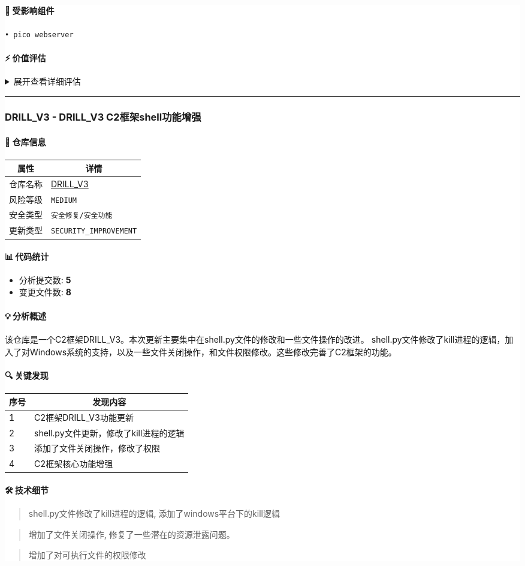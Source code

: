 
#### 🎯 受影响组件

```
• pico webserver
```

#### ⚡ 价值评估

<details><summary>展开查看详细评估</summary></details>

---

### DRILL_V3 - DRILL_V3 C2框架shell功能增强

#### 📌 仓库信息

| 属性 | 详情 |
|------|------|
| 仓库名称 | [DRILL_V3](https://github.com/Dark-Avenger-Reborn/DRILL_V3) |
| 风险等级 | `MEDIUM` |
| 安全类型 | `安全修复/安全功能` |
| 更新类型 | `SECURITY_IMPROVEMENT` |

#### 📊 代码统计

- 分析提交数: **5**
- 变更文件数: **8**

#### 💡 分析概述

该仓库是一个C2框架DRILL_V3。本次更新主要集中在shell.py文件的修改和一些文件操作的改进。 shell.py文件修改了kill进程的逻辑，加入了对Windows系统的支持，以及一些文件关闭操作，和文件权限修改。这些修改完善了C2框架的功能。

#### 🔍 关键发现

| 序号 | 发现内容 |
|------|----------|
| 1 | C2框架DRILL_V3功能更新 |
| 2 | shell.py文件更新，修改了kill进程的逻辑 |
| 3 | 添加了文件关闭操作，修改了权限 |
| 4 | C2框架核心功能增强 |

#### 🛠️ 技术细节

> shell.py文件修改了kill进程的逻辑, 添加了windows平台下的kill逻辑

> 增加了文件关闭操作, 修复了一些潜在的资源泄露问题。

> 增加了对可执行文件的权限修改
